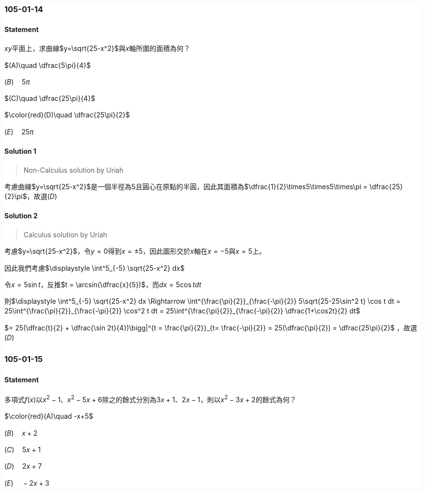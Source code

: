 
### 105-01-14

#### Statement

$xy$平面上，求曲線$y=\sqrt{25-x^2}$與$x$軸所圍的面積為何？

$(A)\quad \dfrac{5\pi}{4}$

$(B)\quad 5\pi$

$(C)\quad \dfrac{25\pi}{4}$

$\color{red}(D)\quad \dfrac{25\pi}{2}$

$(E)\quad 25\pi$



#### Solution 1

> Non-Calculus solution by Uriah

考慮曲線$y=\sqrt{25-x^2}$是一個半徑為$5$且圓心在原點的半圓，因此其面積為$\dfrac{1}{2}\times5\times5\times\pi = \dfrac{25}{2}\pi$，故選$(D)$



#### Solution 2

> Calculus solution by Uriah

考慮$y=\sqrt{25-x^2}$，令$y=0$得到$x=\pm5$，因此圖形交於$x$軸在$x=-5$與$x=5$上。

因此我們考慮$\displaystyle \int^5_{-5} \sqrt{25-x^2} dx$

令$x=5\sin t$，反推$t = \arcsin(\dfrac{x}{5})$，而$dx = 5\cos t dt$

則$\displaystyle \int^5_{-5} \sqrt{25-x^2} dx \Rightarrow \int^{\frac{\pi}{2}}_{\frac{-\pi}{2}} 5\sqrt{25-25\sin^2 t} \cos t dt = 25\int^{\frac{\pi}{2}}_{\frac{-\pi}{2}} \cos^2 t dt = 25\int^{\frac{\pi}{2}}_{\frac{-\pi}{2}} \dfrac{1+\cos2t}{2} dt$

$= 25(\dfrac{t}{2} + \dfrac{\sin 2t}{4})\bigg|^{t = \frac{\pi}{2}}_{t= \frac{-\pi}{2}} = 25(\dfrac{\pi}{2}) = \dfrac{25\pi}{2}$ ，故選$(D)$



### 105-01-15

#### Statement

多項式$f(x)$以$x^2-1$、$x^2-5x+6$除之的餘式分別為$3x+1$、$2x-1$，則以$x^2-3x+2$的餘式為何？

$\color{red}(A)\quad -x+5$

$(B)\quad x+2$

$(C)\quad 5x+1$

$(D)\quad 2x+7$

$(E)\quad -2x+3$
